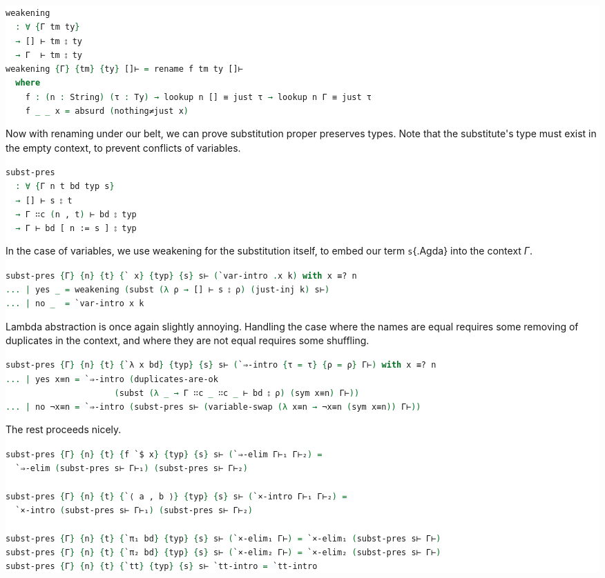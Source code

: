 ```agda
weakening
  : ∀ {Γ tm ty}
  → [] ⊢ tm ⦂ ty
  → Γ  ⊢ tm ⦂ ty
weakening {Γ} {tm} {ty} []⊢ = rename f tm ty []⊢
  where
    f : (n : String) (τ : Ty) → lookup n [] ≡ just τ → lookup n Γ ≡ just τ
    f _ _ x = absurd (nothing≠just x)
```

Now with renaming under our belt, we can prove substitution proper
preserves types. Note that the substitute's type must exist in
the empty context, to prevent conflicts of variables.

```agda
subst-pres
  : ∀ {Γ n t bd typ s}
  → [] ⊢ s ⦂ t
  → Γ ∷c (n , t) ⊢ bd ⦂ typ
  → Γ ⊢ bd [ n := s ] ⦂ typ
```

In the case of variables, we use weakening for the substitution itself,
to embed our term `s`{.Agda} into the context $\Gamma$.

```agda
subst-pres {Γ} {n} {t} {` x} {typ} {s} s⊢ (`var-intro .x k) with x ≡? n
... | yes _ = weakening (subst (λ ρ → [] ⊢ s ⦂ ρ) (just-inj k) s⊢)
... | no _  = `var-intro x k
```

Lambda abstraction is once again slightly annoying. Handling the case
where the names are equal requires some removing of duplicates in the
context, and where they are not equal requires some shuffling.

```agda
subst-pres {Γ} {n} {t} {`λ x bd} {typ} {s} s⊢ (`⇒-intro {τ = τ} {ρ = ρ} Γ⊢) with x ≡? n
... | yes x≡n = `⇒-intro (duplicates-are-ok
                      (subst (λ _ → Γ ∷c _ ∷c _ ⊢ bd ⦂ ρ) (sym x≡n) Γ⊢))
... | no ¬x≡n = `⇒-intro (subst-pres s⊢ (variable-swap (λ x≡n → ¬x≡n (sym x≡n)) Γ⊢))
```

The rest proceeds nicely.

```agda
subst-pres {Γ} {n} {t} {f `$ x} {typ} {s} s⊢ (`⇒-elim Γ⊢₁ Γ⊢₂) =
  `⇒-elim (subst-pres s⊢ Γ⊢₁) (subst-pres s⊢ Γ⊢₂)

subst-pres {Γ} {n} {t} {`⟨ a , b ⟩} {typ} {s} s⊢ (`×-intro Γ⊢₁ Γ⊢₂) =
  `×-intro (subst-pres s⊢ Γ⊢₁) (subst-pres s⊢ Γ⊢₂)

subst-pres {Γ} {n} {t} {`π₁ bd} {typ} {s} s⊢ (`×-elim₁ Γ⊢) = `×-elim₁ (subst-pres s⊢ Γ⊢)
subst-pres {Γ} {n} {t} {`π₂ bd} {typ} {s} s⊢ (`×-elim₂ Γ⊢) = `×-elim₂ (subst-pres s⊢ Γ⊢)
subst-pres {Γ} {n} {t} {`tt} {typ} {s} s⊢ `tt-intro = `tt-intro
```


[later in the series]: Lang.STLC.DebruIntrinsic.html